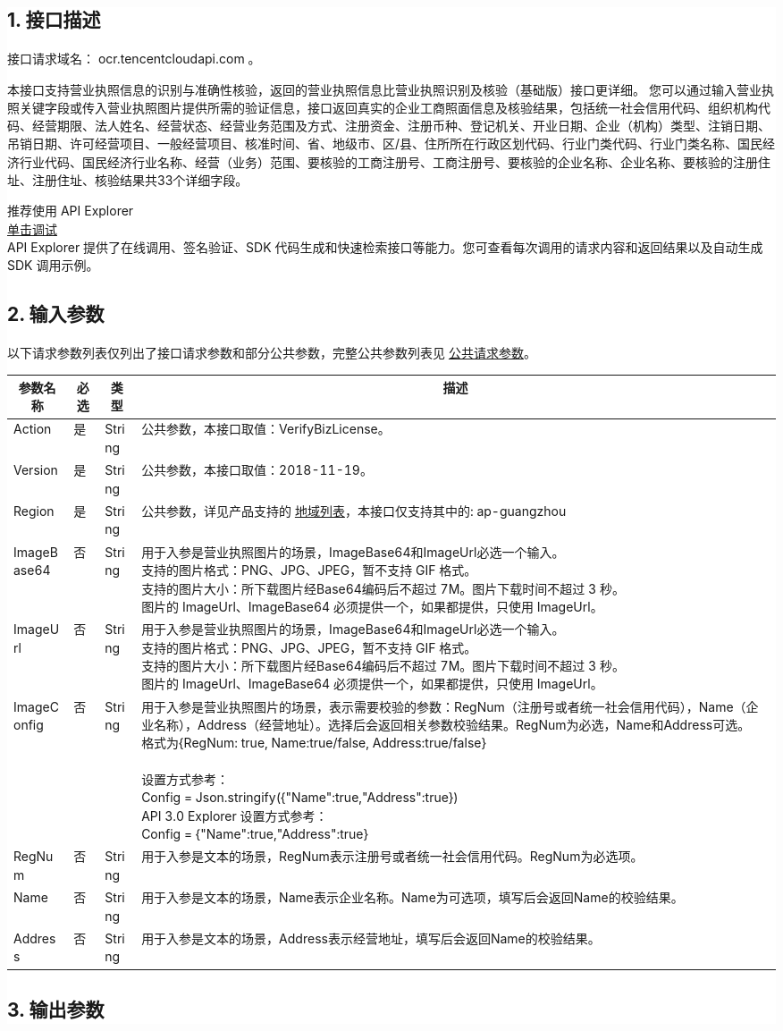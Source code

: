 
## 1. 接口描述

接口请求域名： ocr.tencentcloudapi.com 。

本接口支持营业执照信息的识别与准确性核验，返回的营业执照信息比营业执照识别及核验（基础版）接口更详细。
您可以通过输入营业执照关键字段或传入营业执照图片提供所需的验证信息，接口返回真实的企业工商照面信息及核验结果，包括统一社会信用代码、组织机构代码、经营期限、法人姓名、经营状态、经营业务范围及方式、注册资金、注册币种、登记机关、开业日期、企业（机构）类型、注销日期、吊销日期、许可经营项目、一般经营项目、核准时间、省、地级市、区/县、住所所在行政区划代码、行业门类代码、行业门类名称、国民经济行业代码、国民经济行业名称、经营（业务）范围、要核验的工商注册号、工商注册号、要核验的企业名称、企业名称、要核验的注册住址、注册住址、核验结果共33个详细字段。

<div class="rno-api-explorer">
    <div class="rno-api-explorer-inner">
        <div class="rno-api-explorer-hd">
            <div class="rno-api-explorer-title">
                推荐使用 API Explorer
            </div>
            <a href="https://console.cloud.tencent.com/api/explorer?Product=ocr&Version=2018-11-19&Action=VerifyBizLicense" class="rno-api-explorer-btn" hotrep="doc.api.explorerbtn"><i class="rno-icon-explorer"></i>单击调试</a>
        </div>
        <div class="rno-api-explorer-body">
            <div class="rno-api-explorer-cont">
                API Explorer 提供了在线调用、签名验证、SDK 代码生成和快速检索接口等能力。您可查看每次调用的请求内容和返回结果以及自动生成 SDK 调用示例。
            </div>
        </div>
    </div>
</div>

## 2. 输入参数

以下请求参数列表仅列出了接口请求参数和部分公共参数，完整公共参数列表见 [公共请求参数](https://cloud.tencent.com/document/api/866/33518)。

| 参数名称 | 必选 | 类型 | 描述 |
|---------|---------|---------|---------|
| Action | 是 | String | 公共参数，本接口取值：VerifyBizLicense。 |
| Version | 是 | String | 公共参数，本接口取值：2018-11-19。 |
| Region | 是 | String | 公共参数，详见产品支持的 [地域列表](https://cloud.tencent.com/document/api/866/33518#.E5.9C.B0.E5.9F.9F.E5.88.97.E8.A1.A8)，本接口仅支持其中的: ap-guangzhou |
| ImageBase64 | 否 | String | 用于入参是营业执照图片的场景，ImageBase64和ImageUrl必选一个输入。<br/>支持的图片格式：PNG、JPG、JPEG，暂不支持 GIF 格式。<br/>支持的图片大小：所下载图片经Base64编码后不超过 7M。图片下载时间不超过 3 秒。<br/>图片的 ImageUrl、ImageBase64 必须提供一个，如果都提供，只使用 ImageUrl。 |
| ImageUrl | 否 | String | 用于入参是营业执照图片的场景，ImageBase64和ImageUrl必选一个输入。<br/>支持的图片格式：PNG、JPG、JPEG，暂不支持 GIF 格式。<br/>支持的图片大小：所下载图片经Base64编码后不超过 7M。图片下载时间不超过 3 秒。<br/>图片的 ImageUrl、ImageBase64 必须提供一个，如果都提供，只使用 ImageUrl。 |
| ImageConfig | 否 | String | 用于入参是营业执照图片的场景，表示需要校验的参数：RegNum（注册号或者统一社会信用代码），Name（企业名称），Address（经营地址）。选择后会返回相关参数校验结果。RegNum为必选，Name和Address可选。<br/>格式为{RegNum: true, Name:true/false, Address:true/false}<br/><br/>设置方式参考：<br/>Config = Json.stringify({"Name":true,"Address":true})<br/>API 3.0 Explorer 设置方式参考：<br/>Config = {"Name":true,"Address":true} |
| RegNum | 否 | String | 用于入参是文本的场景，RegNum表示注册号或者统一社会信用代码。RegNum为必选项。 |
| Name | 否 | String | 用于入参是文本的场景，Name表示企业名称。Name为可选项，填写后会返回Name的校验结果。 |
| Address | 否 | String | 用于入参是文本的场景，Address表示经营地址，填写后会返回Name的校验结果。 |

## 3. 输出参数
